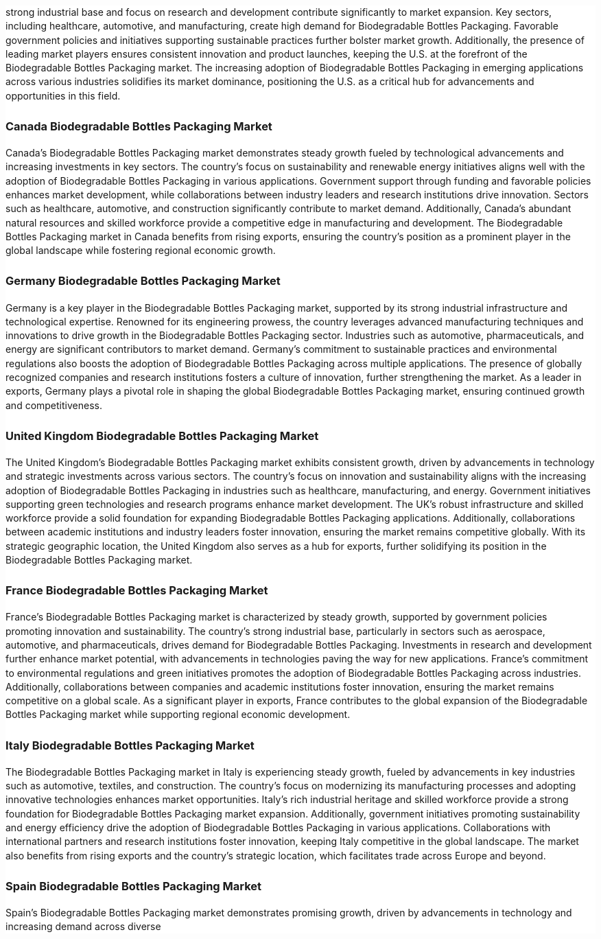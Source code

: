strong industrial base and focus on research and development contribute significantly to market expansion. Key sectors, including healthcare, automotive, and manufacturing, create high demand for Biodegradable Bottles Packaging. Favorable government policies and initiatives supporting sustainable practices further bolster market growth. Additionally, the presence of leading market players ensures consistent innovation and product launches, keeping the U.S. at the forefront of the Biodegradable Bottles Packaging market. The increasing adoption of Biodegradable Bottles Packaging in emerging applications across various industries solidifies its market dominance, positioning the U.S. as a critical hub for advancements and opportunities in this field.</p><h3>Canada Biodegradable Bottles Packaging Market</h3><p>Canada&rsquo;s Biodegradable Bottles Packaging market demonstrates steady growth fueled by technological advancements and increasing investments in key sectors. The country&rsquo;s focus on sustainability and renewable energy initiatives aligns well with the adoption of Biodegradable Bottles Packaging in various applications. Government support through funding and favorable policies enhances market development, while collaborations between industry leaders and research institutions drive innovation. Sectors such as healthcare, automotive, and construction significantly contribute to market demand. Additionally, Canada&rsquo;s abundant natural resources and skilled workforce provide a competitive edge in manufacturing and development. The Biodegradable Bottles Packaging market in Canada benefits from rising exports, ensuring the country&rsquo;s position as a prominent player in the global landscape while fostering regional economic growth.</p><h3>Germany Biodegradable Bottles Packaging Market</h3><p>Germany is a key player in the Biodegradable Bottles Packaging market, supported by its strong industrial infrastructure and technological expertise. Renowned for its engineering prowess, the country leverages advanced manufacturing techniques and innovations to drive growth in the Biodegradable Bottles Packaging sector. Industries such as automotive, pharmaceuticals, and energy are significant contributors to market demand. Germany&rsquo;s commitment to sustainable practices and environmental regulations also boosts the adoption of Biodegradable Bottles Packaging across multiple applications. The presence of globally recognized companies and research institutions fosters a culture of innovation, further strengthening the market. As a leader in exports, Germany plays a pivotal role in shaping the global Biodegradable Bottles Packaging market, ensuring continued growth and competitiveness.</p><h3>United Kingdom Biodegradable Bottles Packaging Market</h3><p>The United Kingdom&rsquo;s Biodegradable Bottles Packaging market exhibits consistent growth, driven by advancements in technology and strategic investments across various sectors. The country&rsquo;s focus on innovation and sustainability aligns with the increasing adoption of Biodegradable Bottles Packaging in industries such as healthcare, manufacturing, and energy. Government initiatives supporting green technologies and research programs enhance market development. The UK&rsquo;s robust infrastructure and skilled workforce provide a solid foundation for expanding Biodegradable Bottles Packaging applications. Additionally, collaborations between academic institutions and industry leaders foster innovation, ensuring the market remains competitive globally. With its strategic geographic location, the United Kingdom also serves as a hub for exports, further solidifying its position in the Biodegradable Bottles Packaging market.</p><h3>France Biodegradable Bottles Packaging Market</h3><p>France&rsquo;s Biodegradable Bottles Packaging market is characterized by steady growth, supported by government policies promoting innovation and sustainability. The country&rsquo;s strong industrial base, particularly in sectors such as aerospace, automotive, and pharmaceuticals, drives demand for Biodegradable Bottles Packaging. Investments in research and development further enhance market potential, with advancements in technologies paving the way for new applications. France&rsquo;s commitment to environmental regulations and green initiatives promotes the adoption of Biodegradable Bottles Packaging across industries. Additionally, collaborations between companies and academic institutions foster innovation, ensuring the market remains competitive on a global scale. As a significant player in exports, France contributes to the global expansion of the Biodegradable Bottles Packaging market while supporting regional economic development.</p><h3>Italy Biodegradable Bottles Packaging Market</h3><p>The Biodegradable Bottles Packaging market in Italy is experiencing steady growth, fueled by advancements in key industries such as automotive, textiles, and construction. The country&rsquo;s focus on modernizing its manufacturing processes and adopting innovative technologies enhances market opportunities. Italy&rsquo;s rich industrial heritage and skilled workforce provide a strong foundation for Biodegradable Bottles Packaging market expansion. Additionally, government initiatives promoting sustainability and energy efficiency drive the adoption of Biodegradable Bottles Packaging in various applications. Collaborations with international partners and research institutions foster innovation, keeping Italy competitive in the global landscape. The market also benefits from rising exports and the country&rsquo;s strategic location, which facilitates trade across Europe and beyond.</p><h3>Spain Biodegradable Bottles Packaging Market</h3><p>Spain&rsquo;s Biodegradable Bottles Packaging market demonstrates promising growth, driven by advancements in technology and increasing demand across diverse